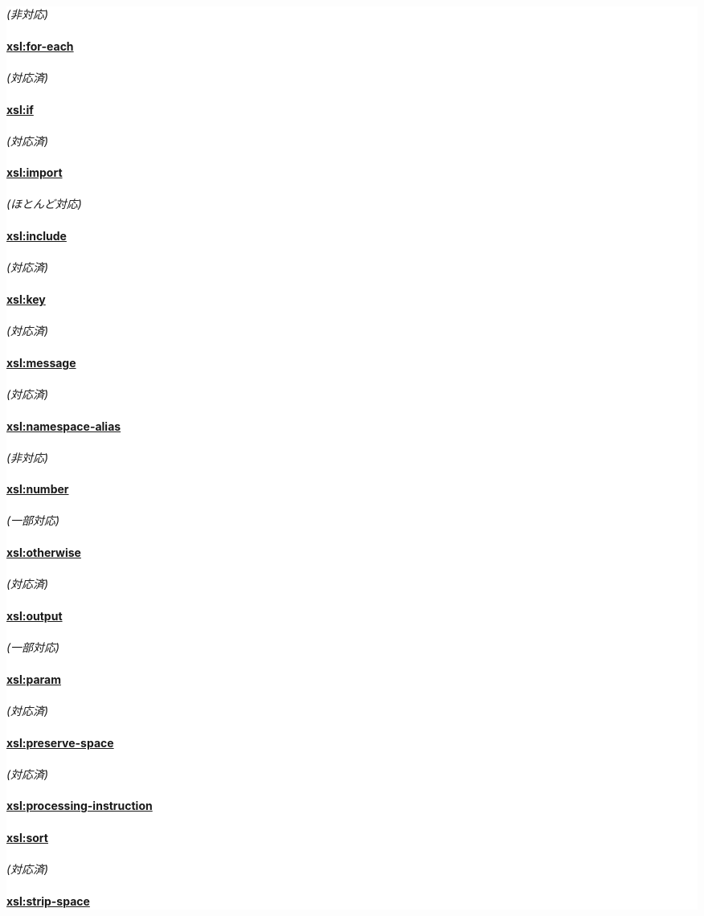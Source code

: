 _(非対応)_

#### [xsl:for-each](/ja/XSLT/for-each)

_(対応済)_

#### [xsl:if](/ja/XSLT/if)

_(対応済)_

#### [xsl:import](/ja/XSLT/import)

_(ほとんど対応)_

#### [xsl:include](/ja/XSLT/include)

_(対応済)_

#### [xsl:key](/ja/XSLT/key)

_(対応済)_

#### [xsl:message](/ja/XSLT/message)

_(対応済)_

#### [xsl:namespace-alias](/ja/XSLT/namespace-alias)

_(非対応)_

#### [xsl:number](/ja/XSLT/number)

_(一部対応)_

#### [xsl:otherwise](/ja/XSLT/otherwise)

_(対応済)_

#### [xsl:output](/ja/XSLT/output)

_(一部対応)_

#### [xsl:param](/ja/XSLT/param)

_(対応済)_

#### [xsl:preserve-space](/ja/XSLT/preserve-space)

_(対応済)_

#### [xsl:processing-instruction](/ja/XSLT/processing-instruction)

#### [xsl:sort](/ja/XSLT/sort)

_(対応済)_

#### [xsl:strip-space](/ja/XSLT/strip-space)
